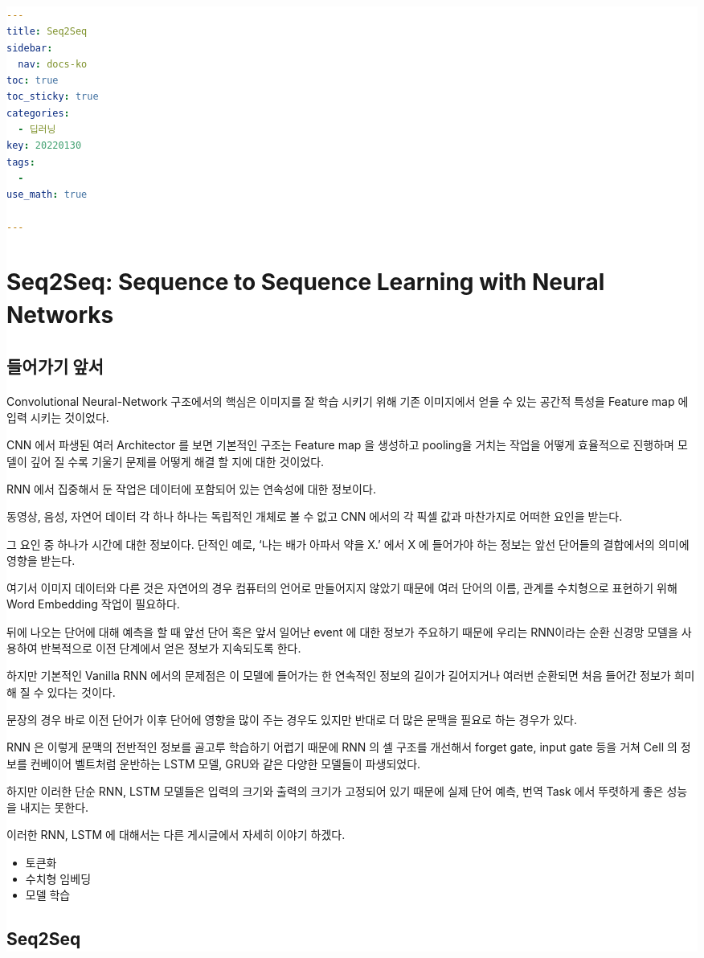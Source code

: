 ```yaml
---
title: Seq2Seq
sidebar:
  nav: docs-ko
toc: true
toc_sticky: true
categories:
  - 딥러닝
key: 20220130
tags: 
  -
use_math: true

---
```

# Seq2Seq: Sequence to Sequence Learning with Neural Networks

## 들어가기 앞서

Convolutional Neural-Network 구조에서의 핵심은 이미지를 잘 학습 시키기 위해 기존 이미지에서 얻을 수 있는 공간적 특성을 Feature map 에 입력 시키는 것이었다.

CNN 에서 파생된 여러 Architector 를 보면 기본적인 구조는 Feature map 을 생성하고 pooling을 거치는 작업을 어떻게 효율적으로 진행하며 모델이 깊어 질 수록 기울기 문제를 어떻게 해결 할 지에 대한 것이었다.

RNN 에서 집중해서 둔 작업은 데이터에 포함되어 있는 연속성에 대한 정보이다. 

동영상, 음성, 자연어 데이터 각 하나 하나는 독립적인 개체로 볼 수 없고 CNN 에서의 각 픽셀 값과 마찬가지로 어떠한 요인을 받는다. 

그 요인 중 하나가 시간에 대한 정보이다. 단적인 예로, ‘나는 배가 아파서 약을 X.’ 에서 X 에 들어가야 하는 정보는 앞선 단어들의 결합에서의 의미에 영향을 받는다. 

여기서 이미지 데이터와 다른 것은 자연어의 경우 컴퓨터의 언어로 만들어지지 않았기 때문에 여러 단어의 이름, 관계를 수치형으로 표현하기 위해 Word Embedding 작업이 필요하다.

뒤에 나오는 단어에 대해 예측을 할 때 앞선 단어 혹은 앞서 일어난 event 에 대한 정보가 주요하기 때문에 우리는 RNN이라는 순환 신경망 모델을 사용하여 반복적으로 이전 단계에서 얻은 정보가 지속되도록 한다.

하지만  기본적인 Vanilla RNN 에서의 문제점은 이 모델에 들어가는 한 연속적인 정보의 길이가 길어지거나 여러번 순환되면 처음 들어간 정보가 희미해 질 수 있다는 것이다.

문장의 경우 바로 이전 단어가 이후 단어에 영향을 많이 주는 경우도 있지만 반대로 더 많은 문맥을 필요로 하는 경우가 있다. 

RNN 은 이렇게 문맥의 전반적인 정보를 골고루 학습하기 어렵기 때문에 RNN 의 셀 구조를 개선해서 forget gate, input gate 등을 거쳐 Cell 의 정보를 컨베이어 벨트처럼 운반하는 LSTM 모델, GRU와 같은 다양한 모델들이 파생되었다.

하지만 이러한 단순 RNN, LSTM 모델들은 입력의 크기와 출력의 크기가 고정되어 있기 때문에 실제 단어 예측, 번역 Task 에서 뚜렷하게 좋은 성능을 내지는 못한다.

이러한 RNN, LSTM 에 대해서는 다른 게시글에서 자세히 이야기 하겠다.

* 토큰화
* 수치형 임베딩
* 모델 학습

## Seq2Seq
